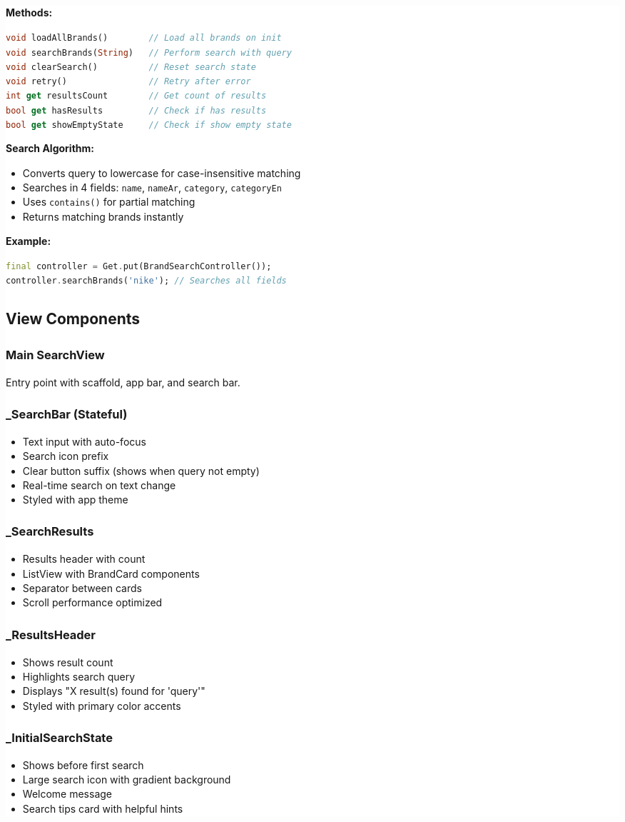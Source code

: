 **Methods:**
```dart
void loadAllBrands()        // Load all brands on init
void searchBrands(String)   // Perform search with query
void clearSearch()          // Reset search state
void retry()                // Retry after error
int get resultsCount        // Get count of results
bool get hasResults         // Check if has results
bool get showEmptyState     // Check if show empty state
```

**Search Algorithm:**
- Converts query to lowercase for case-insensitive matching
- Searches in 4 fields: `name`, `nameAr`, `category`, `categoryEn`
- Uses `contains()` for partial matching
- Returns matching brands instantly

**Example:**
```dart
final controller = Get.put(BrandSearchController());
controller.searchBrands('nike'); // Searches all fields
```

## View Components

### Main SearchView
Entry point with scaffold, app bar, and search bar.

### _SearchBar (Stateful)
- Text input with auto-focus
- Search icon prefix
- Clear button suffix (shows when query not empty)
- Real-time search on text change
- Styled with app theme

### _SearchResults
- Results header with count
- ListView with BrandCard components
- Separator between cards
- Scroll performance optimized

### _ResultsHeader
- Shows result count
- Highlights search query
- Displays "X result(s) found for 'query'"
- Styled with primary color accents

### _InitialSearchState
- Shows before first search
- Large search icon with gradient background
- Welcome message
- Search tips card with helpful hints
